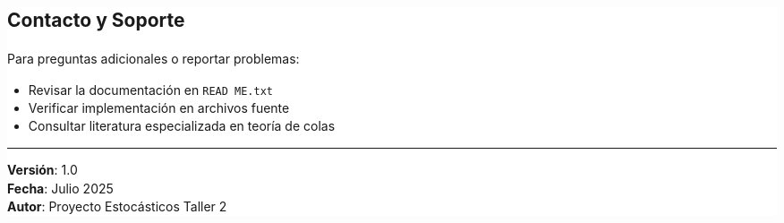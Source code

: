 
## Contacto y Soporte

Para preguntas adicionales o reportar problemas:
- Revisar la documentación en `READ ME.txt`
- Verificar implementación en archivos fuente
- Consultar literatura especializada en teoría de colas

---

**Versión**: 1.0  
**Fecha**: Julio 2025  
**Autor**: Proyecto Estocásticos Taller 2
